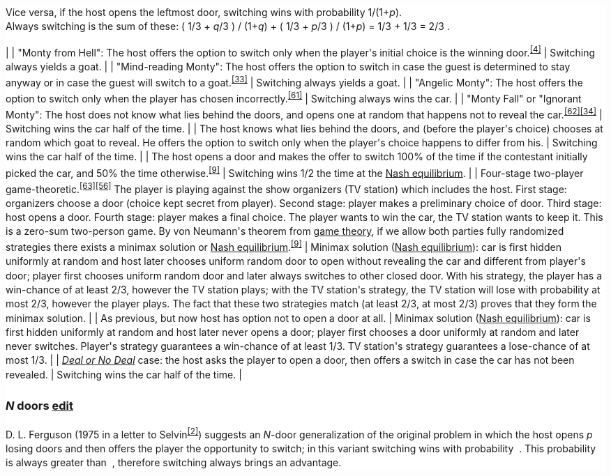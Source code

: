 Vice versa, if the host opens the leftmost door, switching wins with probability 1/(1+_p_).  
Always switching is the sum of these: ( 1/3 + _q_/3 ) / (1+_q_) + ( 1/3 + _p_/3 ) / (1+_p_) = 1/3 + 1/3 = 2/3 .

 |
| "Monty from Hell": The host offers the option to switch only when the player's initial choice is the winning door.<sup id="cite_ref-FOOTNOTETierney1991_4-3"><a href="https://en.m.wikipedia.org/wiki/Monty_Hall_problem#cite_note-FOOTNOTETierney1991-4">[4]</a></sup> | Switching always yields a goat. |
| "Mind-reading Monty": The host offers the option to switch in case the guest is determined to stay anyway or in case the guest will switch to a goat.<sup id="cite_ref-FOOTNOTEEnßlinWesterkamp2018_33-1"><a href="https://en.m.wikipedia.org/wiki/Monty_Hall_problem#cite_note-FOOTNOTEEn%C3%9FlinWesterkamp2018-33">[33]</a></sup> | Switching always yields a goat. |
| "Angelic Monty": The host offers the option to switch only when the player has chosen incorrectly.<sup id="cite_ref-FOOTNOTEGranberg1996185_61-0"><a href="https://en.m.wikipedia.org/wiki/Monty_Hall_problem#cite_note-FOOTNOTEGranberg1996185-61">[61]</a></sup> | Switching always wins the car. |
| "Monty Fall" or "Ignorant Monty": The host does not know what lies behind the doors, and opens one at random that happens not to reveal the car.<sup id="cite_ref-FOOTNOTEGranbergBrown1995712_62-0"><a href="https://en.m.wikipedia.org/wiki/Monty_Hall_problem#cite_note-FOOTNOTEGranbergBrown1995712-62">[62]</a></sup><sup id="cite_ref-FOOTNOTERosenthal2005a_34-3"><a href="https://en.m.wikipedia.org/wiki/Monty_Hall_problem#cite_note-FOOTNOTERosenthal2005a-34">[34]</a></sup> | Switching wins the car half of the time. |
| The host knows what lies behind the doors, and (before the player's choice) chooses at random which goat to reveal. He offers the option to switch only when the player's choice happens to differ from his. | Switching wins the car half of the time. |
| The host opens a door and makes the offer to switch 100% of the time if the contestant initially picked the car, and 50% the time otherwise.<sup id="cite_ref-FOOTNOTEMueserGranberg1999_9-4"><a href="https://en.m.wikipedia.org/wiki/Monty_Hall_problem#cite_note-FOOTNOTEMueserGranberg1999-9">[9]</a></sup> | Switching wins 1/2 the time at the [Nash equilibrium](https://en.m.wikipedia.org/wiki/Nash_equilibrium "Nash equilibrium"). |
| Four-stage two-player game-theoretic.<sup id="cite_ref-FOOTNOTEGill2010_63-0"><a href="https://en.m.wikipedia.org/wiki/Monty_Hall_problem#cite_note-FOOTNOTEGill2010-63">[63]</a></sup><sup id="cite_ref-FOOTNOTEGill2011_56-2"><a href="https://en.m.wikipedia.org/wiki/Monty_Hall_problem#cite_note-FOOTNOTEGill2011-56">[56]</a></sup> The player is playing against the show organizers (TV station) which includes the host. First stage: organizers choose a door (choice kept secret from player). Second stage: player makes a preliminary choice of door. Third stage: host opens a door. Fourth stage: player makes a final choice. The player wants to win the car, the TV station wants to keep it. This is a zero-sum two-person game. By von Neumann's theorem from [game theory](https://en.m.wikipedia.org/wiki/Game_theory "Game theory"), if we allow both parties fully randomized strategies there exists a minimax solution or [Nash equilibrium](https://en.m.wikipedia.org/wiki/Nash_equilibrium "Nash equilibrium").<sup id="cite_ref-FOOTNOTEMueserGranberg1999_9-5"><a href="https://en.m.wikipedia.org/wiki/Monty_Hall_problem#cite_note-FOOTNOTEMueserGranberg1999-9">[9]</a></sup> | Minimax solution ([Nash equilibrium](https://en.m.wikipedia.org/wiki/Nash_equilibrium "Nash equilibrium")): car is first hidden uniformly at random and host later chooses uniform random door to open without revealing the car and different from player's door; player first chooses uniform random door and later always switches to other closed door. With his strategy, the player has a win-chance of at least 2/3, however the TV station plays; with the TV station's strategy, the TV station will lose with probability at most 2/3, however the player plays. The fact that these two strategies match (at least 2/3, at most 2/3) proves that they form the minimax solution. |
| As previous, but now host has option not to open a door at all. | Minimax solution ([Nash equilibrium](https://en.m.wikipedia.org/wiki/Nash_equilibrium "Nash equilibrium")): car is first hidden uniformly at random and host later never opens a door; player first chooses a door uniformly at random and later never switches. Player's strategy guarantees a win-chance of at least 1/3. TV station's strategy guarantees a lose-chance of at most 1/3. |
| _[Deal or No Deal](https://en.m.wikipedia.org/wiki/Deal_or_No_Deal "Deal or No Deal")_ case: the host asks the player to open a door, then offers a switch in case the car has not been revealed. | Switching wins the car half of the time. |

### _N_ doors [edit](https://en.m.wikipedia.org/w/index.php?title=Monty_Hall_problem&action=edit&section=16 "Edit section: N doors")

D. L. Ferguson (1975 in a letter to Selvin<sup id="cite_ref-FOOTNOTESelvin1975b_2-4"><a href="https://en.m.wikipedia.org/wiki/Monty_Hall_problem#cite_note-FOOTNOTESelvin1975b-2">[2]</a></sup>) suggests an _N_\-door generalization of the original problem in which the host opens _p_ losing doors and then offers the player the opportunity to switch; in this variant switching wins with probability  . This probability is always greater than  , therefore switching always brings an advantage.
